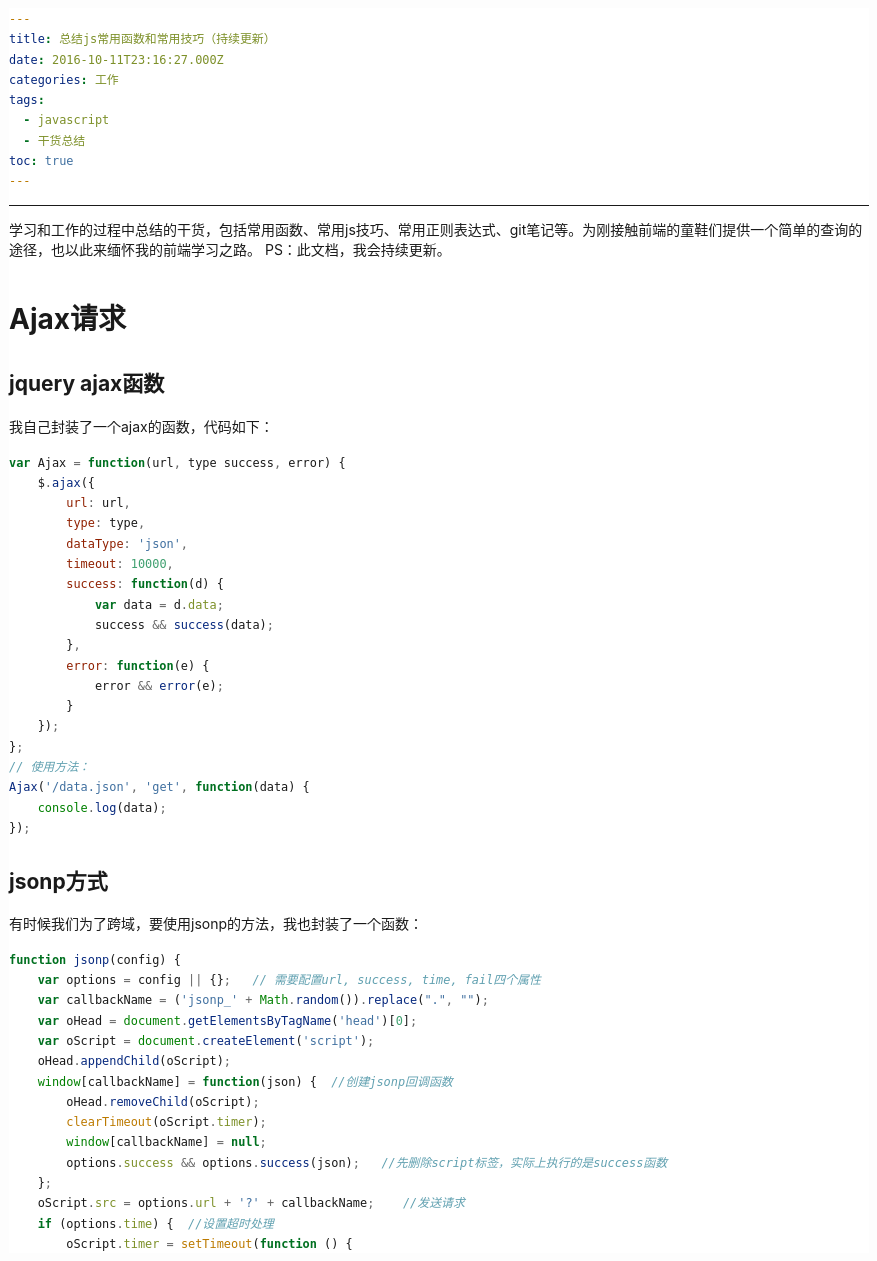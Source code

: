 ```yaml
---
title: 总结js常用函数和常用技巧（持续更新）
date: 2016-10-11T23:16:27.000Z
categories: 工作
tags:
  - javascript
  - 干货总结
toc: true
---
```


--------------------------------------------------------------------------------

学习和工作的过程中总结的干货，包括常用函数、常用js技巧、常用正则表达式、git笔记等。为刚接触前端的童鞋们提供一个简单的查询的途径，也以此来缅怀我的前端学习之路。
PS：此文档，我会持续更新。


# Ajax请求
## jquery ajax函数
我自己封装了一个ajax的函数，代码如下：

```js
var Ajax = function(url, type success, error) {
    $.ajax({
        url: url,
        type: type,
        dataType: 'json',
        timeout: 10000,
        success: function(d) {
            var data = d.data;
            success && success(data);
        },
        error: function(e) {
            error && error(e);
        }
    });
};
// 使用方法：
Ajax('/data.json', 'get', function(data) {
    console.log(data);
});
```

## jsonp方式
有时候我们为了跨域，要使用jsonp的方法，我也封装了一个函数：

```js
function jsonp(config) {
    var options = config || {};   // 需要配置url, success, time, fail四个属性
    var callbackName = ('jsonp_' + Math.random()).replace(".", "");
    var oHead = document.getElementsByTagName('head')[0];
    var oScript = document.createElement('script');
    oHead.appendChild(oScript);
    window[callbackName] = function(json) {  //创建jsonp回调函数
        oHead.removeChild(oScript);
        clearTimeout(oScript.timer);
        window[callbackName] = null;
        options.success && options.success(json);   //先删除script标签，实际上执行的是success函数
    };
    oScript.src = options.url + '?' + callbackName;    //发送请求
    if (options.time) {  //设置超时处理
        oScript.timer = setTimeout(function () {
```